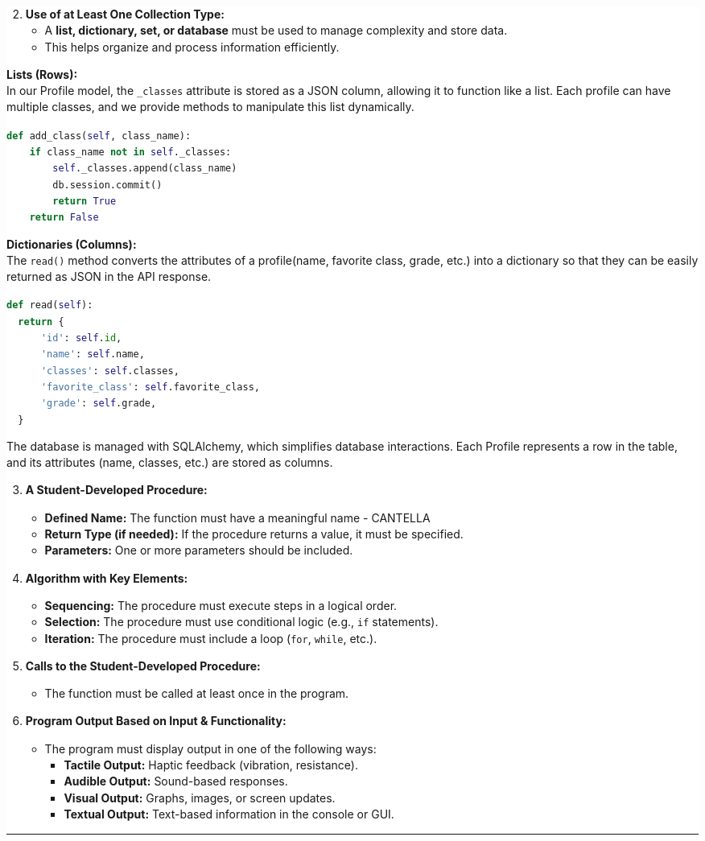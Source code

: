 2. **Use of at Least One Collection Type:**
   - A **list, dictionary, set, or database** must be used to manage complexity and store data.
   - This helps organize and process information efficiently.

 **Lists (Rows):**  
In our Profile model, the `_classes` attribute is stored as a JSON column, allowing it to function like a list. Each profile can have multiple classes, and we provide methods to manipulate this list dynamically.


  ```python
  def add_class(self, class_name):
      if class_name not in self._classes:
          self._classes.append(class_name)
          db.session.commit()
          return True
      return False
  ```


 **Dictionaries (Columns):**  
The `read()` method converts the attributes of a profile(name, favorite class, grade, etc.) into a dictionary so that they can be easily returned as JSON in the API response.

  ```python
  def read(self):
    return {
        'id': self.id,
        'name': self.name,
        'classes': self.classes,
        'favorite_class': self.favorite_class,
        'grade': self.grade,
    }
  ```


The database is managed with SQLAlchemy, which simplifies database interactions. Each Profile represents a row in the table, and its attributes (name, classes, etc.) are stored as columns.




3. **A Student-Developed Procedure:**
   - **Defined Name:** The function must have a meaningful name - CANTELLA
   - **Return Type (if needed):** If the procedure returns a value, it must be specified.
   - **Parameters:** One or more parameters should be included.

4. **Algorithm with Key Elements:**
   - **Sequencing:** The procedure must execute steps in a logical order.
   - **Selection:** The procedure must use conditional logic (e.g., `if` statements).
   - **Iteration:** The procedure must include a loop (`for`, `while`, etc.).

5. **Calls to the Student-Developed Procedure:**
   - The function must be called at least once in the program.

6. **Program Output Based on Input & Functionality:**
   - The program must display output in one of the following ways:
     - **Tactile Output:** Haptic feedback (vibration, resistance).
     - **Audible Output:** Sound-based responses.
     - **Visual Output:** Graphs, images, or screen updates.
     - **Textual Output:** Text-based information in the console or GUI.

---